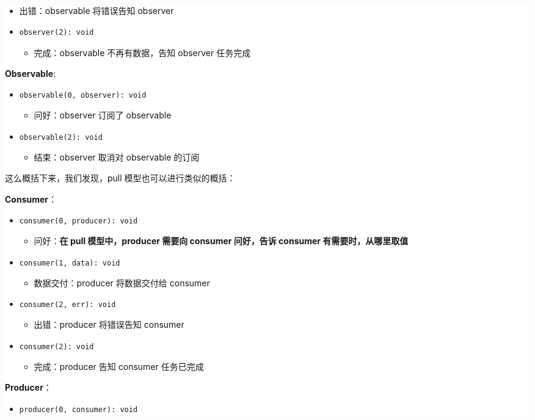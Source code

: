   - 出错：observable 将错误告知 observer

- ```
  observer(2): void
  ```

  - 完成：observable 不再有数据，告知 observer 任务完成


**Observable**:

- ```
  observable(0, observer): void
  ```

  - 问好：observer 订阅了 observable

- ```
  observable(2): void
  ```

  - 结束：observer 取消对 observable 的订阅


这么概括下来，我们发现，pull 模型也可以进行类似的概括：

**Consumer**：

- ```
  consumer(0, producer): void
  ```

  - 问好：**在 pull 模型中，producer 需要向 consumer 问好，告诉 consumer 有需要时，从哪里取值**

- ```
  consumer(1, data): void
  ```

  - 数据交付：producer 将数据交付给 consumer

- ```
  consumer(2, err): void
  ```

  - 出错：producer 将错误告知 consumer

- ```
  consumer(2): void
  ```

  - 完成：producer 告知 consumer 任务已完成

**Producer**：

- ```
  producer(0, consumer): void
  ```
